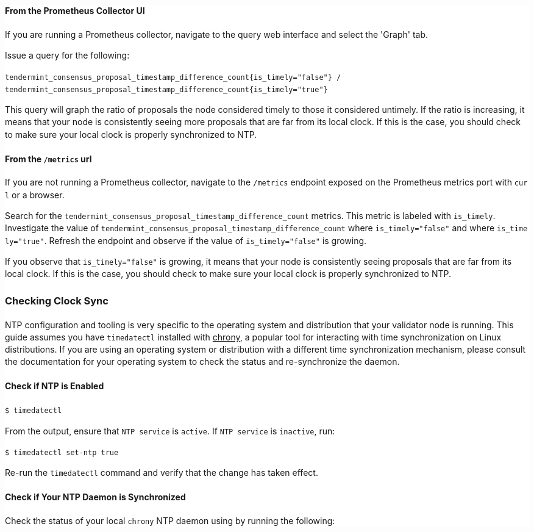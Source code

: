 #### From the Prometheus Collector UI

If you are running a Prometheus collector, navigate to the query web interface and select the 'Graph' tab.

Issue a query for the following:

```
tendermint_consensus_proposal_timestamp_difference_count{is_timely="false"} /
tendermint_consensus_proposal_timestamp_difference_count{is_timely="true"}
```

This query will graph the ratio of proposals the node considered timely to those it
considered untimely. If the ratio is increasing, it means that your node is consistently
seeing more proposals that are far from its local clock. If this is the case, you should
check to make sure your local clock is properly synchronized to NTP.

#### From the `/metrics` url

If you are not running a Prometheus collector, navigate to the `/metrics` endpoint
exposed on the Prometheus metrics port with `curl` or a browser.

Search for the `tendermint_consensus_proposal_timestamp_difference_count` metrics.
This metric is labeled with `is_timely`. Investigate the value of
`tendermint_consensus_proposal_timestamp_difference_count` where `is_timely="false"`
and where `is_timely="true"`. Refresh the endpoint and observe if the value of `is_timely="false"`
is growing.

If you observe that `is_timely="false"` is growing, it means that your node is consistently
seeing proposals that are far from its local clock. If this is the case, you should check
to make sure your local clock is properly synchronized to NTP.

### Checking Clock Sync

NTP configuration and tooling is very specific to the operating system and distribution
that your validator node is running. This guide assumes you have `timedatectl` installed with
[chrony](https://chrony.tuxfamily.org/), a popular tool for interacting with time
synchronization on Linux distributions. If you are using an operating system or
distribution with a different time synchronization mechanism, please consult the
documentation for your operating system to check the status and re-synchronize the daemon.

#### Check if NTP is Enabled

```shell
$ timedatectl
```

From the output, ensure that `NTP service` is `active`. If `NTP service` is `inactive`, run:

```shell
$ timedatectl set-ntp true
```

Re-run the `timedatectl` command and verify that the change has taken effect.

#### Check if Your NTP Daemon is Synchronized

Check the status of your local `chrony` NTP daemon using by running the following:
